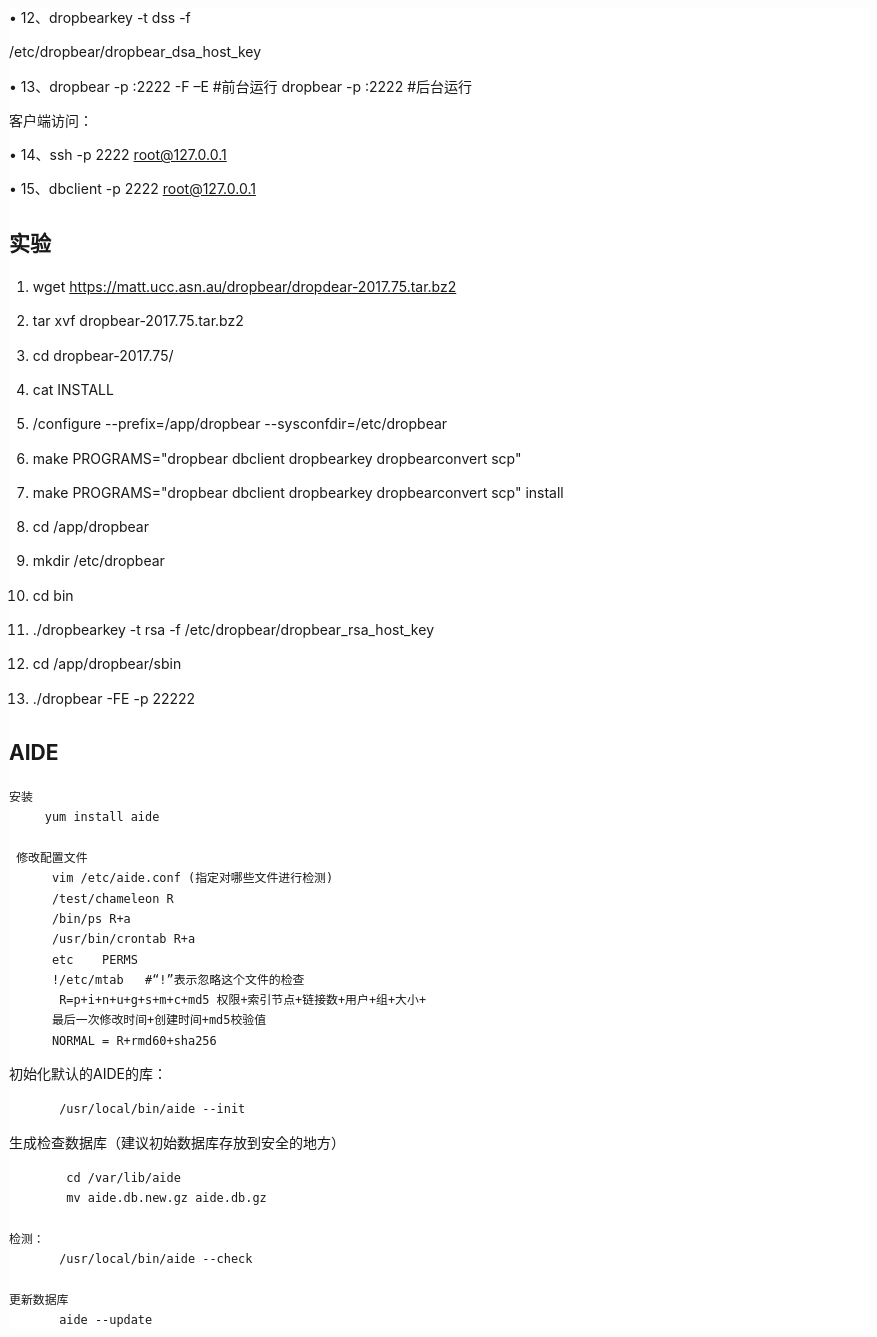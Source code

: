• 12、dropbearkey -t dss -f     

/etc/dropbear/dropbear_dsa_host_key    

• 13、dropbear -p :2222 -F –E   #前台运行   dropbear -p :2222 #后台运行  

 客户端访问：  

• 14、ssh -p 2222 root@127.0.0.1  

• 15、dbclient -p 2222 root@127.0.0.1   


## 实验
1. wget https://matt.ucc.asn.au/dropbear/dropdear-2017.75.tar.bz2  

2.  tar xvf dropbear-2017.75.tar.bz2 
 3.  cd dropbear-2017.75/
4.  cat INSTALL
5. /configure --prefix=/app/dropbear --sysconfdir=/etc/dropbear
6.   make PROGRAMS="dropbear dbclient dropbearkey dropbearconvert scp"
7.   make PROGRAMS="dropbear dbclient dropbearkey dropbearconvert scp" install
8.   cd /app/dropbear
9.   mkdir /etc/dropbear
10.   cd bin
11.  ./dropbearkey -t rsa -f /etc/dropbear/dropbear_rsa_host_key
12.   cd /app/dropbear/sbin
13.   ./dropbear -FE -p 22222

## AIDE 
    
    安装 
         yum install aide  

     修改配置文件 
          vim /etc/aide.conf (指定对哪些文件进行检测)
          /test/chameleon R 
          /bin/ps R+a 
          /usr/bin/crontab R+a 
          etc    PERMS 
          !/etc/mtab   #“!”表示忽略这个文件的检查
           R=p+i+n+u+g+s+m+c+md5 权限+索引节点+链接数+用户+组+大小+ 
          最后一次修改时间+创建时间+md5校验值  
          NORMAL = R+rmd60+sha256 
初始化默认的AIDE的库：  

           /usr/local/bin/aide --init  
生成检查数据库（建议初始数据库存放到安全的地方）  

            cd /var/lib/aide 
            mv aide.db.new.gz aide.db.gz   

    检测：  
           /usr/local/bin/aide --check   

    更新数据库
           aide --update 
